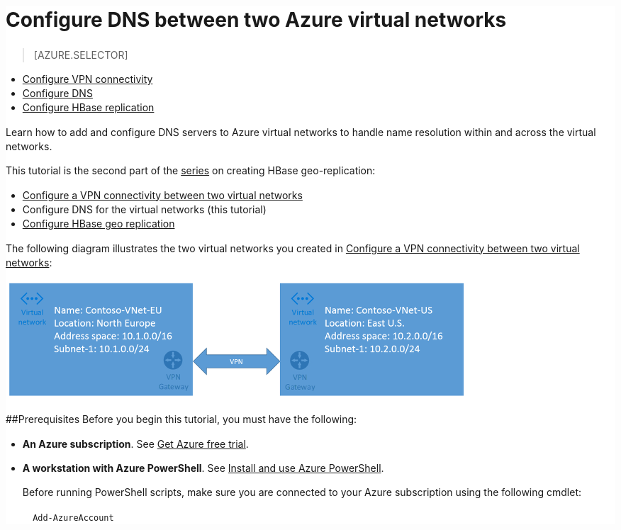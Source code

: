 <properties 
   pageTitle="Configure DNS between two Azure virtual networks | Microsoft Azure" 
   description="Learn how to configure VPN connections and domain name resolution between two virtual networks, and how to configure HBase geo-replication." 
   services="hdinsight,virtual-network" 
   documentationCenter="" 
   authors="mumian" 
   manager="paulettm" 
   editor="cgronlun"/>

<tags
   ms.service="hdinsight"
   ms.devlang="na"
   ms.topic="article"
   ms.tgt_pltfrm="na"
   ms.workload="big-data" 
   ms.date="12/02/2015"
   ms.author="jgao"/>

# Configure DNS between two Azure virtual networks

> [AZURE.SELECTOR]
- [Configure VPN connectivity](../hdinsight-hbase-geo-replication-configure-VNETs.md)
- [Configure DNS](hdinsight-hbase-geo-replication-configure-DNS.md)
- [Configure HBase replication](hdinsight-hbase-geo-replication.md) 


Learn how to add and configure DNS servers to Azure virtual networks to handle name resolution within and across the virtual networks.

This tutorial is the second part of the [series][hdinsight-hbase-geo-replication] on creating HBase geo-replication:

- [Configure a VPN connectivity between two virtual networks][hdinsight-hbase-geo-replication-vnet]
- Configure DNS for the virtual networks (this tutorial)
- [Configure HBase geo replication][hdinsight-hbase-geo-replication]


The following diagram illustrates the two virtual networks you created in [Configure a VPN connectivity between two virtual networks][hdinsight-hbase-geo-replication-vnet]:

![HDInsight HBase replication virtual network diagram][img-vnet-diagram]

##Prerequisites
Before you begin this tutorial, you must have the following:

- **An Azure subscription**. See [Get Azure free trial](http://azure.microsoft.com/documentation/videos/get-azure-free-trial-for-testing-hadoop-in-hdinsight/).

- **A workstation with Azure PowerShell**. See [Install and use Azure PowerShell](http://azure.microsoft.com/documentation/videos/install-and-use-azure-powershell/).

	Before running PowerShell scripts, make sure you are connected to your Azure subscription using the following cmdlet:

		Add-AzureAccount


[hdinsight-hbase-geo-replication]: hdinsight-hbase-geo-replication.md
[hdinsight-hbase-geo-replication-vnet]: hdinsight-hbase-geo-replication-configure-VNets.md
[powershell-install]: ../install-configure-powershell.md
[img-vnet-diagram]: ./media/hdinsight-hbase-geo-replication-configure-DNS/HDInsight.HBase.VPN.diagram.png 